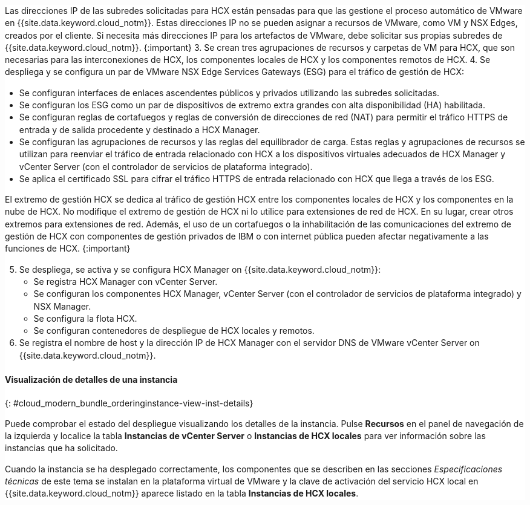    Las direcciones IP de las subredes solicitadas para HCX están pensadas para que las gestione el proceso automático de VMware en {{site.data.keyword.cloud_notm}}. Estas direcciones IP no se pueden asignar a recursos de VMware, como VM y NSX Edges, creados por el cliente. Si necesita más direcciones IP para los artefactos de VMware, debe solicitar sus propias subredes de {{site.data.keyword.cloud_notm}}.
   {:important}
3. Se crean tres agrupaciones de recursos y carpetas de VM para HCX, que son necesarias para las interconexiones de HCX, los componentes locales de HCX y los componentes remotos de HCX.
4. Se despliega y se configura un par de VMware NSX Edge Services Gateways (ESG) para el tráfico de gestión de HCX:
   * Se configuran interfaces de enlaces ascendentes públicos y privados utilizando las subredes solicitadas.
   * Se configuran los ESG como un par de dispositivos de extremo extra grandes con alta disponibilidad (HA) habilitada.
   * Se configuran reglas de cortafuegos y reglas de conversión de direcciones de red (NAT) para permitir el tráfico HTTPS de entrada y de salida procedente y destinado a HCX Manager.
   * Se configuran las agrupaciones de recursos y las reglas del equilibrador de carga. Estas reglas y agrupaciones de recursos se utilizan para reenviar el tráfico de entrada relacionado con HCX a los dispositivos virtuales adecuados de HCX Manager y vCenter Server (con el controlador de servicios de plataforma integrado).
   * Se aplica el certificado SSL para cifrar el tráfico HTTPS de entrada relacionado con HCX que llega a través de los ESG.

   El extremo de gestión HCX se dedica al tráfico de gestión HCX entre los componentes locales de HCX y los componentes en la nube de HCX. No modifique el extremo de gestión de HCX ni lo utilice para extensiones de red de HCX. En su lugar, crear otros extremos para extensiones de red. Además, el uso de un cortafuegos o la inhabilitación de las comunicaciones del extremo de gestión de HCX con componentes de gestión privados de IBM o con internet pública pueden afectar negativamente a las funciones de HCX.
   {:important}

5. Se despliega, se activa y se configura HCX Manager on {{site.data.keyword.cloud_notm}}:
   * Se registra HCX Manager con vCenter Server.
   * Se configuran los componentes HCX Manager, vCenter Server (con el controlador de servicios de plataforma integrado) y NSX Manager.
   * Se configura la flota HCX.
   * Se configuran contenedores de despliegue de HCX locales y remotos.
6. Se registra el nombre de host y la dirección IP de HCX Manager con el servidor DNS de VMware vCenter Server on {{site.data.keyword.cloud_notm}}.

#### Visualización de detalles de una instancia
{: #cloud_modern_bundle_orderinginstance-view-inst-details}

Puede comprobar el estado del despliegue visualizando los detalles de la instancia. Pulse **Recursos** en el panel de navegación de la izquierda y localice la tabla **Instancias de vCenter Server** o **Instancias de HCX locales** para
ver información sobre las instancias que ha solicitado.

Cuando la instancia se ha desplegado correctamente, los componentes que se describen en las secciones *Especificaciones técnicas* de este tema se instalan en la plataforma virtual de VMware y la clave de activación del servicio HCX local en {{site.data.keyword.cloud_notm}} aparece listado en la tabla **Instancias de HCX locales**.
